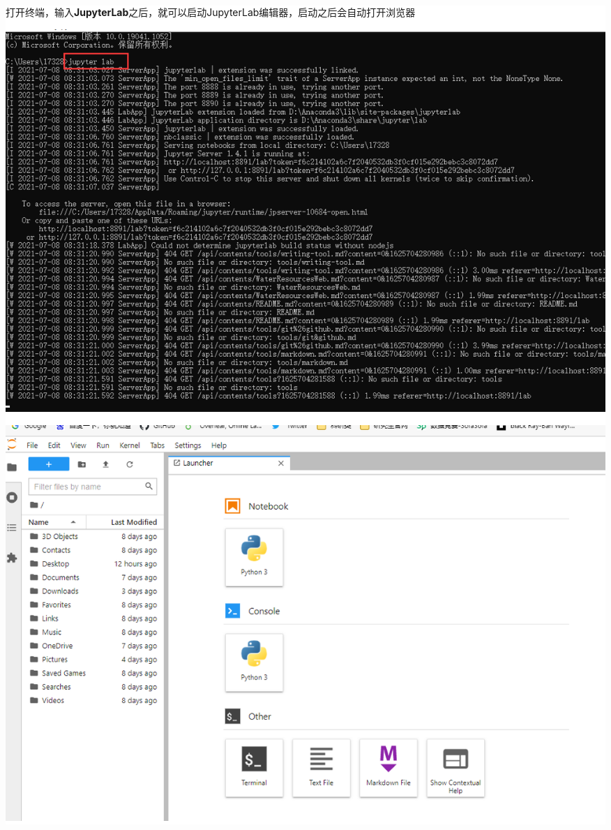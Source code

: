 打开终端，输入**JupyterLab**之后，就可以启动JupyterLab编辑器，启动之后会自动打开浏览器 

![image](./image/p1.png)   

![image](./image/p2.png)  
